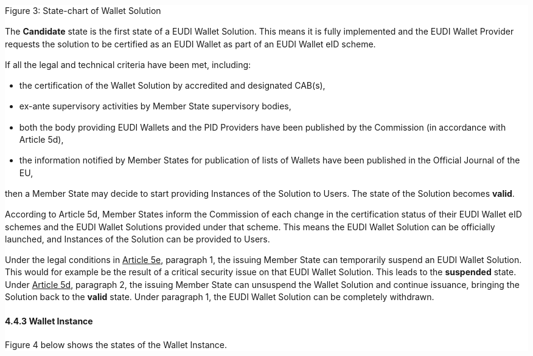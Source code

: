 Figure 3: State-chart of Wallet Solution

The **Candidate** state is the first state of a EUDI Wallet Solution.
This means it is fully implemented and the EUDI Wallet Provider requests
the solution to be certified as an EUDI Wallet as part of an EUDI Wallet
eID scheme.

If all the legal and technical criteria have been met, including:

-   the certification of the Wallet Solution by accredited and
    designated CAB(s),

-   ex-ante supervisory activities by Member State supervisory bodies,

-   both the body providing EUDI Wallets and the PID Providers have
    been published by the Commission (in accordance with Article 5d),

-   the information notified by Member States for publication of lists
    of Wallets have been published in the Official Journal of the EU,

then a Member State may decide to start providing Instances of the
Solution to Users. The state of the Solution becomes **valid**.

According to Article 5d, Member States inform the Commission of each
change in the certification status of their EUDI Wallet eID schemes and
the EUDI Wallet Solutions provided under that scheme. This means the
EUDI Wallet Solution can be officially launched, and Instances of the
Solution can be provided to Users.

Under the legal conditions in [Article 5e](https://eur-lex.europa.eu/legal-content/EN/ALL/?uri=CELEX:32024R1183#d1e2020-1-1), paragraph 1, the issuing
Member State can temporarily suspend an EUDI Wallet Solution. This would
for example be the result of a critical security issue on that EUDI
Wallet Solution. This leads to the **suspended** state. Under [Article
5d](https://eur-lex.europa.eu/legal-content/EN/ALL/?uri=CELEX:32024R1183#d1e1938-1-1), paragraph 2, the issuing Member State can unsuspend the Wallet
Solution and continue issuance, bringing the Solution back to the
**valid** state. Under paragraph 1, the EUDI Wallet Solution can be
completely withdrawn.

#### 4.4.3 Wallet Instance

Figure 4 below shows the states of the Wallet Instance.
